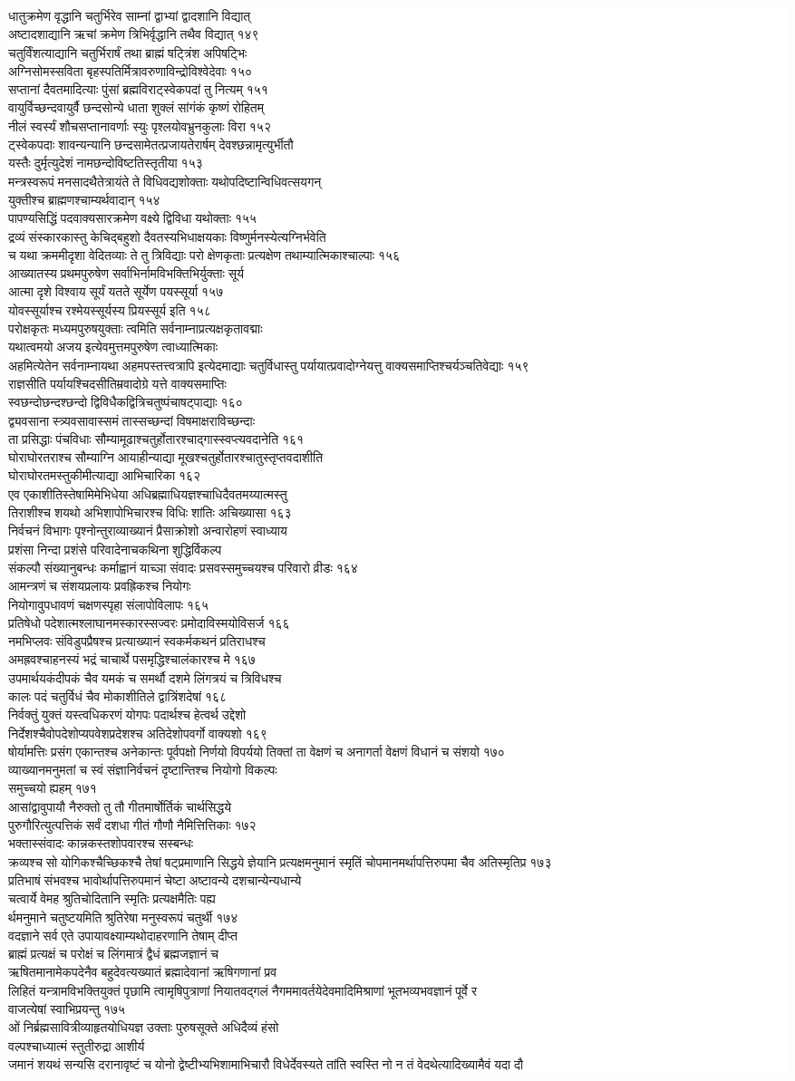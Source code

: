 धातुक्रमेण वृद्धानि चतुर्भिरेव साम्नां द्वाभ्यां द्वादशानि विद्यात्  
अष्टादशाद्यानि ऋचां क्रमेण त्रिभिर्वृद्धानि तथैव विद्यात् १४९  
चतुर्विंशत्याद्यानि चतुर्भिरार्षं तथा ब्राह्मं षट्त्रिंश अपिषट्भिः  
अग्निसोमस्सविता बृहस्पतिर्मित्रावरुणाविन्द्रोविश्वेदेवाः १५०  
सप्तानां दैवतमादित्याः पुंसां ब्रह्मविराट्स्वेकपदां तु नित्यम् १५१  
वायुर्विच्छन्दवायुर्वै छन्दसोन्ये धाता शुक्लं सांगंकं कृष्णं रोहितम्  
नीलं स्वर्स्यं शौचसप्तानावर्णाः स्युः पृश्लयोवभ्रुनकुलाः विरा १५२  
ट्स्वेकपदाः शावन्यन्यानि छन्दसामेतत्प्रजायतेरार्षम् देवश्छन्नामृत्युर्भीतौ  
यस्तैः दुर्मृत्युदेशं नामछन्दोविष्टतिस्तृतीया १५३  
मन्त्रस्वरूपं मनसादथैतेत्रायंते ते विधिवद्यशोक्ताः यथोपदिष्टान्विधिवत्सयगन्  
युक्तीश्च ब्राह्मणश्चाम्यर्थवादान् १५४  
पापण्यसिद्धिं पदवाक्यसारक्रमेण वक्ष्ये द्विविधा यथोक्ताः १५५  
द्रव्यं संस्कारकास्तु केचिद्बहुशो दैवतस्यभिधाक्षयकाः विष्णुर्मनस्येत्यग्निर्भवेति  
च यथा क्रममीदृशा वेदितव्याः ते तु त्रिविद्याः परो क्षेणकृताः प्रत्यक्षेण तथाम्यात्मिकाश्चाल्पाः १५६  
आख्यातस्य प्रथमपुरुषेण सर्वाभिर्नामविभक्तिभिर्युक्ताः सूर्य  
आत्मा दृशे विश्वाय सूर्यं यतते सूर्येण पयस्सूर्या १५७  
योवस्सूर्याश्च रश्मेयस्सूर्यस्य प्रियस्सूर्य इति १५८  
परोक्षकृतः मध्यमपुरुषयुक्ताः त्वमिति सर्वनाम्नाप्रत्यक्षकृतावद्माः  
यथात्वमयो अजय इत्येवमुत्तमपुरुषेण त्वाध्यात्मिकाः  
अहमित्येतेन सर्वनाम्नायथा अहमपस्तत्त्वत्रापि इत्येदमाद्याः चतुर्विधास्तु पर्यायात्प्रवादोग्नेयत्तु वाक्यसमाप्तिश्चर्यञ्चतिवेद्याः १५९  
राज्ञसीति पर्यायश्चिदसीतिम्रवादोग्रे यत्ते वाक्यसमाप्तिः  
स्वछन्दोछन्दश्छन्दो द्विविधैकद्वित्रिचतुष्पंचाषट्पाद्याः १६०  
द्व्यवसाना स्त्र्यवसावास्समं तास्सच्छन्दां विषमाक्षराविच्छन्दाः  
ता प्रसिद्धाः पंचविधाः सौम्यामूढाश्चतुर्होतारश्चाद्गास्स्वप्त्यवदानेति १६१  
घोराघोरतराश्च सौम्याग्नि आयाहीन्याद्या मूखश्चतुर्होतारश्चातुस्तृप्तवदाशीति  
घोराघोरतमस्तुकीमीत्याद्या आभिचारिका १६२  
एव एकाशीतिस्तेषामिमेभिधेया अधिब्रह्माधियज्ञश्चाधिदैवतमय्यात्मस्तु  
तिराशीश्च शयथो अभिशापोभिचारश्च विधिः शांतिः अचिख्यासा १६३  
निर्वचनं विभागः पृश्नोन्तुराव्याख्यानं प्रैसाक्रोशो अन्वारोहणं स्वाध्याय  
प्रशंसा निन्दा प्रशंसे परिवादेनाचकथिना शुद्धिर्विकल्प  
संकल्पौ संख्यानुबन्धः कर्माह्वानं याच्ञा संवादः प्रसवस्समुच्चयश्च परिवारो व्रीडः १६४  
आमन्त्रणं च संशयप्रलायः प्रवह्रिकश्च नियोगः  
नियोगावुपधावणं चक्षणस्पृहा संलापोविलापः १६५  
प्रतिषेधो पदेशात्मश्लाघानमस्कारस्सज्वरः प्रमोदाविस्मयोविसर्ज १६६  
नमभिप्लवः संविडुपप्रैषश्च प्रत्याख्यानं स्वकर्मकथनं प्रतिराधश्च  
अमह्रवश्चाहनस्यं भद्रं चाचार्थे पसमृद्धिश्चालंकारश्च मे १६७  
उपमार्थयकंदीपकं चैव यमकं च समर्थौ दशमे लिंगत्रयं च त्रिविधश्च  
कालः पदं चतुर्विधं चैव मोकाशीतिले द्वात्रिंशदेषां १६८  
निर्वक्तुं युक्तं यस्त्वधिकरणं योगपः पदार्थश्च हेत्वर्थ उद्देशो  
निर्देशश्चैवोपदेशोप्यपवेशप्रदेशश्च अतिदेशोपवर्गो वाक्यशो १६९  
षोर्यामत्तिः प्रसंग एकान्तश्च अनेकान्तः पूर्वपक्षो निर्णयो विपर्ययो तिक्तां ता वेक्षणं च अनागर्ता वेक्षणं विधानं च संशयो १७०  
व्याख्यानमनुमतां च स्वं संज्ञानिर्वचनं दृष्टान्तिश्च नियोगो विकल्पः  
समुच्चयो ह्यहम् १७१  
आसांद्वावुपायौ नैरुक्तो तु तौ गीतमार्षोर्तिकं चार्थसिद्धये  
पुरुगौरित्युत्पत्तिकं सर्वं दशधा गीतं गौणौ नैमित्तित्तिकाः १७२  
भक्तास्संवादः कान्नकस्तशोपवारश्च सस्बन्धः  
क्रव्यश्च सो योगिकश्चैच्छिकश्चै तेषां षट्प्रमाणानि सिद्धये ज्ञेयानि प्रत्यक्षमनुमानं स्मृतिं चोपमानमर्थापत्तिरुपमा चैव अतिस्मृतिप्र १७३  
प्रतिभाषं संभवश्च भावोर्थापत्तिरुपमानं चेष्टा अष्टावन्ये दशचान्येन्यधान्ये  
चत्वार्ये वेमह श्रुतिचोदितानि स्मृतिः प्रत्यक्षमैतिः पह्य  
र्थमनुमाने चतुष्टयमिति श्रुतिरेषा मनुस्वरूपं चतुर्थी १७४  
वदज्ञाने सर्व एते उपायावक्ष्याम्यथोदाहरणानि तेषाम् दीप्त  
ब्राह्मं प्रत्यक्षं च परोक्षं च लिंगमात्रं द्वैधं ब्रह्मजज्ञानं च  
ऋषितमानामेकपदेनैव बहुदेवत्यख्यातं ब्रह्मादेवानां ऋषिगणानां प्रव  
लिहितं यन्त्रामविभक्तियुक्तं पृछामि त्वामृषिपुत्राणां नियातवद्गलं नैगममावर्तयेदेवमादिमिश्राणां भूतभव्यभवज्ञानं पूर्वे र  
वाजत्येषां स्वाभिप्रयन्तु १७५  
ओं निर्ब्रह्मसावित्रीव्याहृतयोधियज्ञ उक्ताः पुरुषसूक्ते अधिदैव्यं हंसो  
वल्पश्चाध्यात्मं स्तुतीरुद्रा आशीर्य  
जमानं शयथं सन्यसि दरानावृष्टं च योनो द्वेष्टीभ्यभिशामाभिचारौ विधेर्देवस्यते तांति स्वस्ति नो न तं वेदथेत्यादिख्यामैवं यदा दौ  